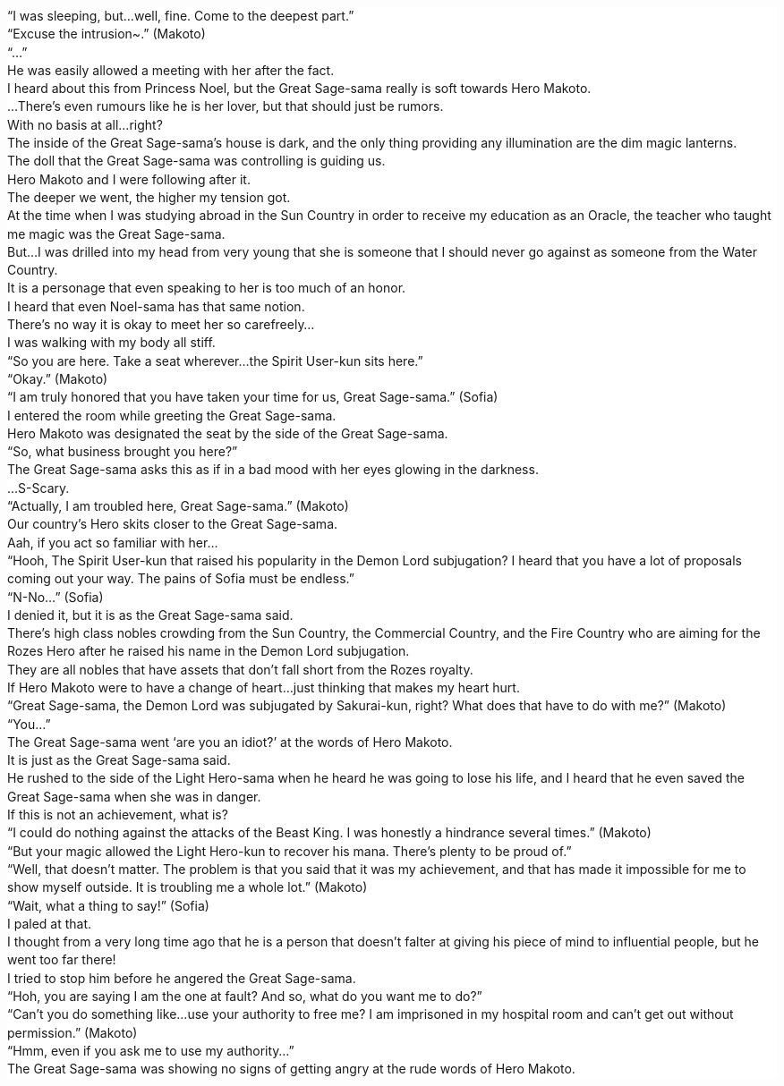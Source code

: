 “I was sleeping, but…well, fine. Come to the deepest part.” <br/>
“Excuse the intrusion\~.” (Makoto)<br/>
“…”<br/>
He was easily allowed a meeting with her after the fact.<br/>
I heard about this from Princess Noel, but the Great Sage-sama really is soft towards Hero Makoto.<br/>
…There’s even rumours like he is her lover, but that should just be rumors.<br/>
With no basis at all…right? <br/>
The inside of the Great Sage-sama’s house is dark, and the only thing providing any illumination are the dim magic lanterns.<br/>
The doll that the Great Sage-sama was controlling is guiding us.<br/>
Hero Makoto and I were following after it.<br/>
The deeper we went, the higher my tension got.<br/>
At the time when I was studying abroad in the Sun Country in order to receive my education as an Oracle, the teacher who taught me magic was the Great Sage-sama.<br/>
But…I was drilled into my head from very young that she is someone that I should never go against as someone from the Water Country.<br/>
It is a personage that even speaking to her is too much of an honor. <br/>
I heard that even Noel-sama has that same notion.<br/>
There’s no way it is okay to meet her so carefreely…<br/>
I was walking with my body all stiff.<br/>
“So you are here. Take a seat wherever…the Spirit User-kun sits here.” <br/>
“Okay.” (Makoto)<br/>
“I am truly honored that you have taken your time for us, Great Sage-sama.” (Sofia)<br/>
I entered the room while greeting the Great Sage-sama.<br/>
Hero Makoto was designated the seat by the side of the Great Sage-sama.<br/>
“So, what business brought you here?” <br/>
The Great Sage-sama asks this as if in a bad mood with her eyes glowing in the darkness.<br/>
…S-Scary.<br/>
“Actually, I am troubled here, Great Sage-sama.” (Makoto)<br/>
Our country’s Hero skits closer to the Great Sage-sama.<br/>
Aah, if you act so familiar with her…<br/>
“Hooh, The Spirit User-kun that raised his popularity in the Demon Lord subjugation? I heard that you have a lot of proposals coming out your way. The pains of Sofia must be endless.” <br/>
“N-No…” (Sofia)<br/>
I denied it, but it is as the Great Sage-sama said.<br/>
There’s high class nobles crowding from the Sun Country, the Commercial Country, and the Fire Country who are aiming for the Rozes Hero after he raised his name in the Demon Lord subjugation.<br/>
They are all nobles that have assets that don’t fall short from the Rozes royalty. <br/>
If Hero Makoto were to have a change of heart…just thinking that makes my heart hurt. <br/>
“Great Sage-sama, the Demon Lord was subjugated by Sakurai-kun, right? What does that have to do with me?” (Makoto)<br/>
“You…” <br/>
The Great Sage-sama went ‘are you an idiot?’ at the words of Hero Makoto.<br/>
It is just as the Great Sage-sama said.<br/>
He rushed to the side of the Light Hero-sama when he heard he was going to lose his life, and I heard that he even saved the Great Sage-sama when she was in danger. <br/>
If this is not an achievement, what is?<br/>
“I could do nothing against the attacks of the Beast King. I was honestly a hindrance several times.” (Makoto)<br/>
“But your magic allowed the Light Hero-kun to recover his mana. There’s plenty to be proud of.” <br/>
“Well, that doesn’t matter. The problem is that you said that it was my achievement, and that has made it impossible for me to show myself outside. It is troubling me a whole lot.” (Makoto)<br/>
“Wait, what a thing to say!” (Sofia)<br/>
I paled at that.<br/>
I thought from a very long time ago that he is a person that doesn’t falter at giving his piece of mind to influential people, but he went too far there!<br/>
I tried to stop him before he angered the Great Sage-sama.<br/>
“Hoh, you are saying I am the one at fault? And so, what do you want me to do?” <br/>
“Can’t you do something like…use your authority to free me? I am imprisoned in my hospital room and can’t get out without permission.” (Makoto)<br/>
“Hmm, even if you ask me to use my authority…” <br/>
The Great Sage-sama was showing no signs of getting angry at the rude words of Hero Makoto.<br/>